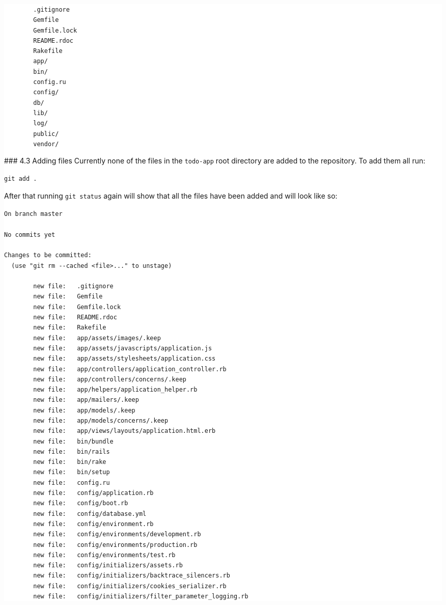 ```
        .gitignore
        Gemfile
        Gemfile.lock
        README.rdoc
        Rakefile
        app/
        bin/
        config.ru
        config/
        db/
        lib/
        log/
        public/
        vendor/
```

### 4.3 Adding files
Currently none of the files in the `todo-app` root directory are added to the repository. To add them all run:
```
git add .
```
After that running `git status` again will show that all the files have been added and will look like so:
```
On branch master

No commits yet

Changes to be committed:
  (use "git rm --cached <file>..." to unstage)

        new file:   .gitignore
        new file:   Gemfile
        new file:   Gemfile.lock
        new file:   README.rdoc
        new file:   Rakefile
        new file:   app/assets/images/.keep
        new file:   app/assets/javascripts/application.js
        new file:   app/assets/stylesheets/application.css
        new file:   app/controllers/application_controller.rb
        new file:   app/controllers/concerns/.keep
        new file:   app/helpers/application_helper.rb
        new file:   app/mailers/.keep
        new file:   app/models/.keep
        new file:   app/models/concerns/.keep
        new file:   app/views/layouts/application.html.erb
        new file:   bin/bundle
        new file:   bin/rails
        new file:   bin/rake
        new file:   bin/setup
        new file:   config.ru
        new file:   config/application.rb
        new file:   config/boot.rb
        new file:   config/database.yml
        new file:   config/environment.rb
        new file:   config/environments/development.rb
        new file:   config/environments/production.rb
        new file:   config/environments/test.rb
        new file:   config/initializers/assets.rb
        new file:   config/initializers/backtrace_silencers.rb
        new file:   config/initializers/cookies_serializer.rb
        new file:   config/initializers/filter_parameter_logging.rb
```